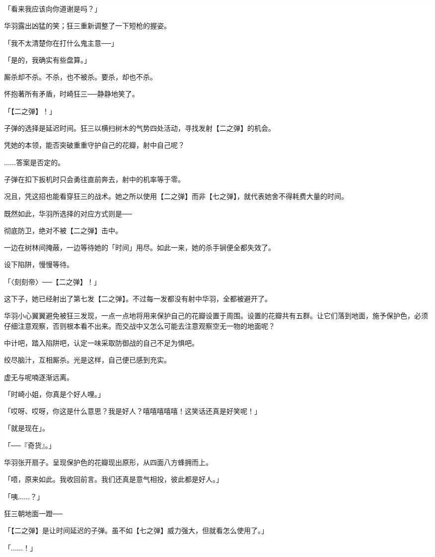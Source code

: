 「看来我应该向你道谢是吗？」

华羽露出凶猛的笑；狂三重新调整了一下短枪的握姿。

「我不太清楚你在打什么鬼主意──」

「是的，我确实有些盘算。」

厮杀却不杀。不杀，也不被杀。要杀，却也不杀。

怀抱著所有矛盾，时崎狂三──静静地笑了。

「【二之弹】！」

子弹的选择是延迟时间。狂三以横扫树木的气势四处活动，寻找发射【二之弹】的机会。

凭她的本领，能否突破重重守护自己的花瓣，射中自己呢？

……答案是否定的。

子弹在扣下扳机时只会勇往直前奔去，射中的机率等于零。

况且，凭这招也能看穿狂三的战术。她之所以使用【二之弹】而非【七之弹】，就代表她舍不得耗费大量的时间。

既然如此，华羽所选择的对应方式则是──

彻底防卫，绝对不被【二之弹】击中。

一边在树林间掩蔽，一边等待她的「时间」用尽。如此一来，她的杀手锏便全都失效了。

设下陷阱，慢慢等待。

「〈刻刻帝〉──【二之弹】！」

这下子，她已经射出了第七发【二之弹】。不过每一发都没有射中华羽，全都被避开了。

华羽小心翼翼避免被狂三发现，一点一点地将用来保护自己的花瓣设置于周围。设置的花瓣共有五群。让它们落到地面，施予保护色，必须仔细注意观察，否则根本看不出来。而交战中又怎么可能去注意观察空无一物的地面呢？

中计吧，踏入陷阱吧，认定一味采取防御战的自己不足为惧吧。

绞尽脑汁，互相厮杀。光是这样，自己便已感到充实。

虚无与呢喃逐渐远离。

「时崎小姐，你真是个好人哩。」

「哎呀、哎呀，你这是什么意思？我是好人？嘻嘻嘻嘻嘻！这笑话还真是好笑呢！」

「就是现在」。

「──『奇货』。」

华羽张开扇子。呈现保护色的花瓣现出原形，从四面八方蜂拥而上。

「唔，原来如此。我收回前言。我们还真是意气相投，彼此都是好人。」

「咦……？」

狂三朝地面一蹬──

「【二之弹】是让时间延迟的子弹。虽不如【七之弹】威力强大，但就看怎么使用了。」

「……！」
